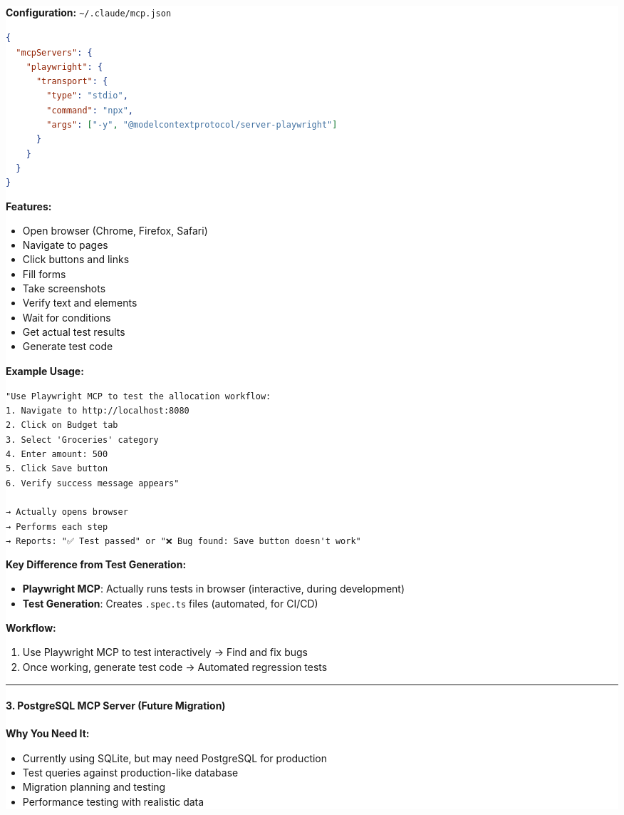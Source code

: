 **Configuration:** `~/.claude/mcp.json`
```json
{
  "mcpServers": {
    "playwright": {
      "transport": {
        "type": "stdio",
        "command": "npx",
        "args": ["-y", "@modelcontextprotocol/server-playwright"]
      }
    }
  }
}
```

**Features:**
- Open browser (Chrome, Firefox, Safari)
- Navigate to pages
- Click buttons and links
- Fill forms
- Take screenshots
- Verify text and elements
- Wait for conditions
- Get actual test results
- Generate test code

**Example Usage:**
```
"Use Playwright MCP to test the allocation workflow:
1. Navigate to http://localhost:8080
2. Click on Budget tab
3. Select 'Groceries' category
4. Enter amount: 500
5. Click Save button
6. Verify success message appears"

→ Actually opens browser
→ Performs each step
→ Reports: "✅ Test passed" or "❌ Bug found: Save button doesn't work"
```

**Key Difference from Test Generation:**
- **Playwright MCP**: Actually runs tests in browser (interactive, during development)
- **Test Generation**: Creates `.spec.ts` files (automated, for CI/CD)

**Workflow:**
1. Use Playwright MCP to test interactively → Find and fix bugs
2. Once working, generate test code → Automated regression tests

---

#### 3. **PostgreSQL MCP Server** (Future Migration)

**Why You Need It:**
- Currently using SQLite, but may need PostgreSQL for production
- Test queries against production-like database
- Migration planning and testing
- Performance testing with realistic data
